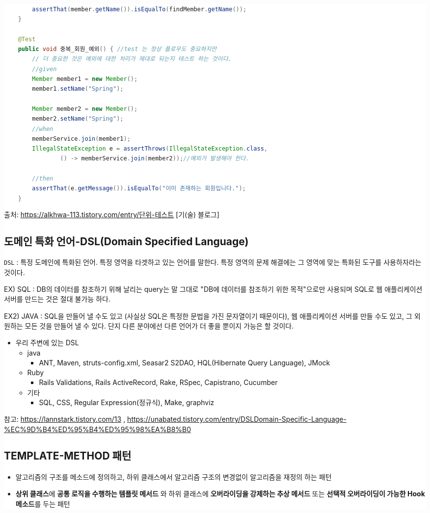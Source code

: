 ```java
        assertThat(member.getName()).isEqualTo(findMember.getName());
    }

    @Test
    public void 중복_회원_예외() { //test 는 정상 플로우도 중요하지만
        // 더 중요한 것은 예외에 대한 처리가 제대로 되는지 테스트 하는 것이다.
        //given
        Member member1 = new Member();
        member1.setName("Spring");

        Member member2 = new Member();
        member2.setName("Spring");
        //when
        memberService.join(member1);
        IllegalStateException e = assertThrows(IllegalStateException.class,
                () -> memberService.join(member2));//예외가 발생해야 한다.

        //then
        assertThat(e.getMessage()).isEqualTo("이미 존재하는 회원입니다.");
    }
```

출처: https://alkhwa-113.tistory.com/entry/단위-테스트 [기(술) 블로그]

## 도메인 특화 언어-DSL(Domain Specified Language)

`DSL` : 특정 도메인에 특화된 언어. 특정 영역을 타겟하고 있는 언어를 말한다. 특정 영역의 문제 해결에는 그 영역에 맞는 특화된 도구를 사용하자라는 것이다.

EX) SQL : DB의 데이터를 참조하기 위해 날리는 query는 말 그대로 "DB에 데이터를 참조하기 위한 목적"으로만 사용되며 SQL로 웹 애플리케이션 서버를 만드는 것은 절대 불가능 하다.

EX2) JAVA :  SQL을 만들어 낼 수도 있고 (사실상 SQL은 특정한 문법을 가진 문자열이기 때문이다), 웹 애플리케이션 서버를 만들 수도 있고, 그 외 원하는 모든 것을 만들어 낼 수 있다. 단지 다른 분야에선 다른 언어가 더 좋을 뿐이지 가능은 할 것이다.



* 우리 주변에 있는 DSL
  - java 
    - ANT, Maven, struts-config.xml, Seasar2 S2DAO, HQL(Hibernate Query Language), JMock
  - Ruby
    - Rails Validations, Rails ActiveRecord, Rake, RSpec, Capistrano, Cucumber
  - 기타
    - SQL, CSS, Regular Expression(정규식), Make, graphviz

참고: https://lannstark.tistory.com/13 , https://unabated.tistory.com/entry/DSLDomain-Specific-Language-%EC%9D%B4%ED%95%B4%ED%95%98%EA%B8%B0

## TEMPLATE-METHOD 패턴

- 알고리즘의 구조를 메소드에 정의하고, 하위 클래스에서 알고리즘 구조의 변경없이 알고리즘을 재정의 하는 패턴

- **상위 클래스**에 **공통 로직을 수행하는 템플릿 메서드** 와 하위 클래스에 **오버라이딩을 강제하는 추상 메서드** 또는 **선택적 오버라이딩이 가능한 Hook 메소드**를 두는 패턴
